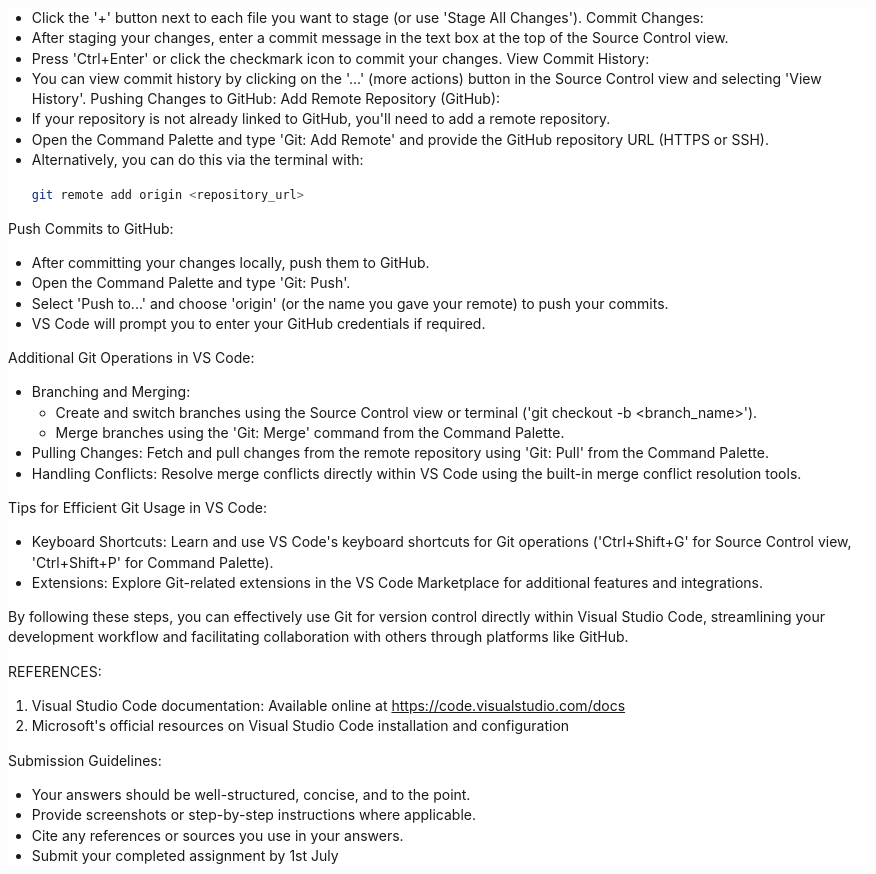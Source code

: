    - Click the '+' button next to each file you want to stage (or use 'Stage All Changes').
   Commit Changes:
   - After staging your changes, enter a commit message in the text box at the top of the Source Control view.
   - Press 'Ctrl+Enter' or click the checkmark icon to commit your changes.
   View Commit History:
   - You can view commit history by clicking on the '...' (more actions) button in the Source Control view and selecting 'View History'.
Pushing Changes to GitHub:
   Add Remote Repository (GitHub):
   - If your repository is not already linked to GitHub, you'll need to add a remote repository.
   - Open the Command Palette and type 'Git: Add Remote' and provide the GitHub repository URL (HTTPS or SSH).
   - Alternatively, you can do this via the terminal with:
     ```bash
     git remote add origin <repository_url>
     ```
Push Commits to GitHub:
   - After committing your changes locally, push them to GitHub.
   - Open the Command Palette and type 'Git: Push'.
   - Select 'Push to...' and choose 'origin' (or the name you gave your remote) to push your commits.
   - VS Code will prompt you to enter your GitHub credentials if required.

Additional Git Operations in VS Code:
- Branching and Merging:
  - Create and switch branches using the Source Control view or terminal ('git checkout -b <branch_name>').
  - Merge branches using the 'Git: Merge' command from the Command Palette.
- Pulling Changes: Fetch and pull changes from the remote repository using 'Git: Pull' from the Command Palette.
- Handling Conflicts: Resolve merge conflicts directly within VS Code using the built-in merge conflict resolution tools.

Tips for Efficient Git Usage in VS Code:
- Keyboard Shortcuts: Learn and use VS Code's keyboard shortcuts for Git operations ('Ctrl+Shift+G' for Source Control view, 'Ctrl+Shift+P' for Command Palette).
- Extensions: Explore Git-related extensions in the VS Code Marketplace for additional features and integrations.

By following these steps, you can effectively use Git for version control directly within Visual Studio Code, streamlining your development workflow and facilitating collaboration with others through platforms like GitHub.

REFERENCES:
1. Visual Studio Code documentation: Available online at https://code.visualstudio.com/docs
2. Microsoft's official resources on Visual Studio Code installation and configuration


 Submission Guidelines:
- Your answers should be well-structured, concise, and to the point.
- Provide screenshots or step-by-step instructions where applicable.
- Cite any references or sources you use in your answers.
- Submit your completed assignment by 1st July 

